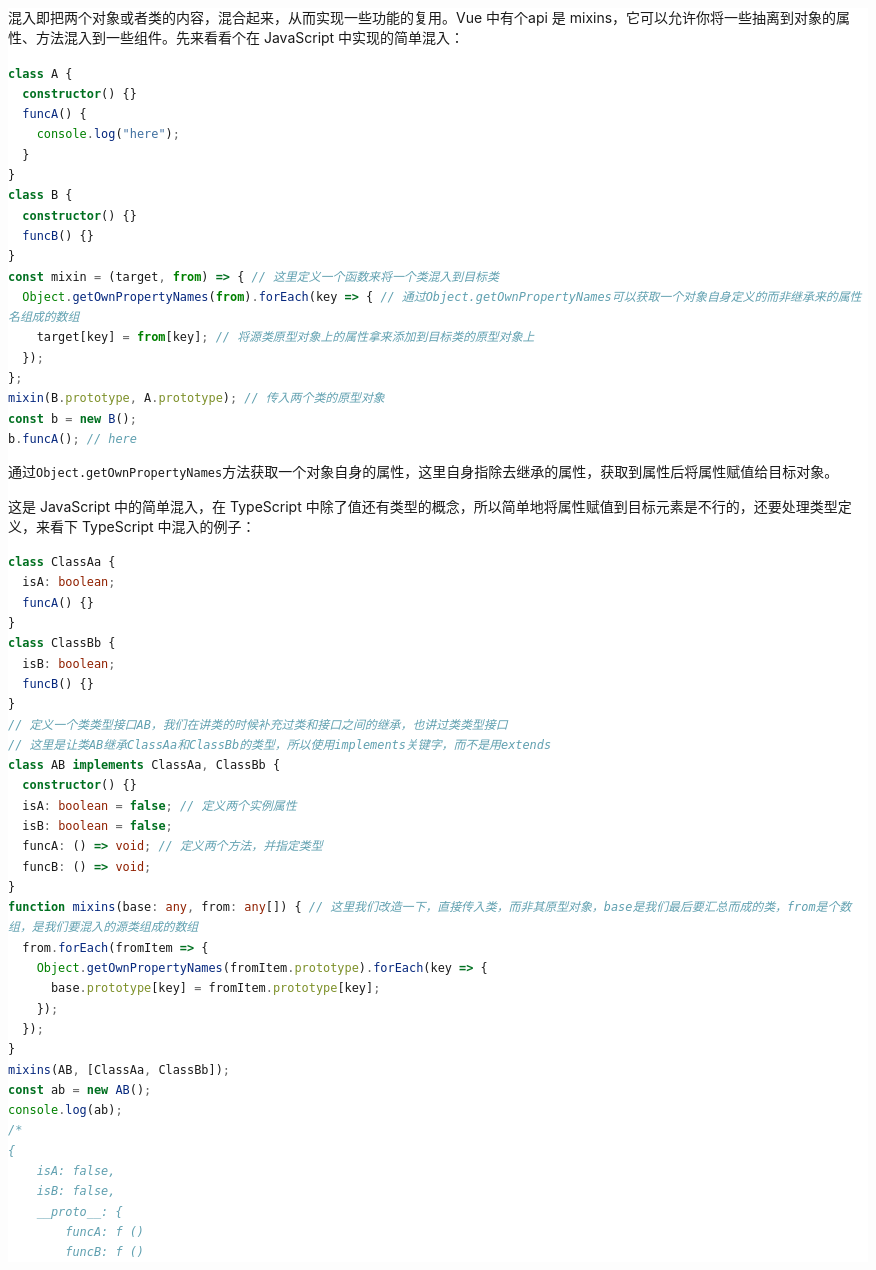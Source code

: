 混入即把两个对象或者类的内容，混合起来，从而实现一些功能的复用。Vue 中有个api 是 mixins，它可以允许你将一些抽离到对象的属性、方法混入到一些组件。先来看看个在 JavaScript 中实现的简单混入：

```typescript
class A {
  constructor() {}
  funcA() {
    console.log("here");
  }
}
class B {
  constructor() {}
  funcB() {}
}
const mixin = (target, from) => { // 这里定义一个函数来将一个类混入到目标类
  Object.getOwnPropertyNames(from).forEach(key => { // 通过Object.getOwnPropertyNames可以获取一个对象自身定义的而非继承来的属性名组成的数组
    target[key] = from[key]; // 将源类原型对象上的属性拿来添加到目标类的原型对象上
  });
};
mixin(B.prototype, A.prototype); // 传入两个类的原型对象
const b = new B();
b.funcA(); // here
```

通过`Object.getOwnPropertyNames`方法获取一个对象自身的属性，这里自身指除去继承的属性，获取到属性后将属性赋值给目标对象。



这是 JavaScript 中的简单混入，在 TypeScript 中除了值还有类型的概念，所以简单地将属性赋值到目标元素是不行的，还要处理类型定义，来看下 TypeScript 中混入的例子：

```typescript
class ClassAa {
  isA: boolean;
  funcA() {}
}
class ClassBb {
  isB: boolean;
  funcB() {}
}
// 定义一个类类型接口AB，我们在讲类的时候补充过类和接口之间的继承，也讲过类类型接口
// 这里是让类AB继承ClassAa和ClassBb的类型，所以使用implements关键字，而不是用extends
class AB implements ClassAa, ClassBb {        
  constructor() {}
  isA: boolean = false; // 定义两个实例属性
  isB: boolean = false;
  funcA: () => void; // 定义两个方法，并指定类型
  funcB: () => void;
}
function mixins(base: any, from: any[]) { // 这里我们改造一下，直接传入类，而非其原型对象，base是我们最后要汇总而成的类，from是个数组，是我们要混入的源类组成的数组
  from.forEach(fromItem => {
    Object.getOwnPropertyNames(fromItem.prototype).forEach(key => {
      base.prototype[key] = fromItem.prototype[key];
    });
  });
}
mixins(AB, [ClassAa, ClassBb]);
const ab = new AB();
console.log(ab);
/*
{
    isA: false,
    isB: false,
    __proto__: {
        funcA: f ()
        funcB: f ()
```